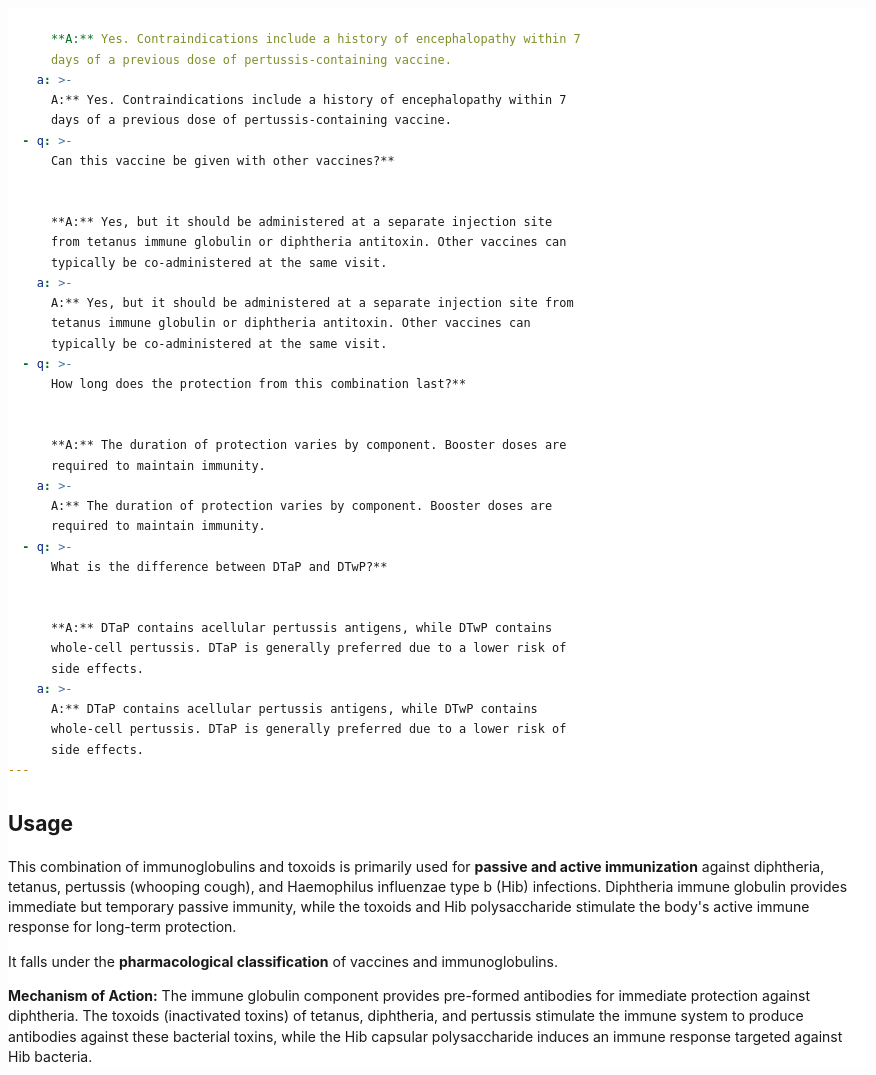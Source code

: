 ```yaml

      **A:** Yes. Contraindications include a history of encephalopathy within 7
      days of a previous dose of pertussis-containing vaccine.
    a: >-
      A:** Yes. Contraindications include a history of encephalopathy within 7
      days of a previous dose of pertussis-containing vaccine.
  - q: >-
      Can this vaccine be given with other vaccines?**


      **A:** Yes, but it should be administered at a separate injection site
      from tetanus immune globulin or diphtheria antitoxin. Other vaccines can
      typically be co-administered at the same visit.
    a: >-
      A:** Yes, but it should be administered at a separate injection site from
      tetanus immune globulin or diphtheria antitoxin. Other vaccines can
      typically be co-administered at the same visit.
  - q: >-
      How long does the protection from this combination last?**


      **A:** The duration of protection varies by component. Booster doses are
      required to maintain immunity.
    a: >-
      A:** The duration of protection varies by component. Booster doses are
      required to maintain immunity.
  - q: >-
      What is the difference between DTaP and DTwP?**


      **A:** DTaP contains acellular pertussis antigens, while DTwP contains
      whole-cell pertussis. DTaP is generally preferred due to a lower risk of
      side effects.
    a: >-
      A:** DTaP contains acellular pertussis antigens, while DTwP contains
      whole-cell pertussis. DTaP is generally preferred due to a lower risk of
      side effects.
---
```

## **Usage**

This combination of immunoglobulins and toxoids is primarily used for **passive and active immunization** against diphtheria, tetanus, pertussis (whooping cough), and Haemophilus influenzae type b (Hib) infections. Diphtheria immune globulin provides immediate but temporary passive immunity, while the toxoids and Hib polysaccharide stimulate the body's active immune response for long-term protection.

It falls under the **pharmacological classification** of vaccines and immunoglobulins.

**Mechanism of Action:**  The immune globulin component provides pre-formed antibodies for immediate protection against diphtheria. The toxoids (inactivated toxins) of tetanus, diphtheria, and pertussis stimulate the immune system to produce antibodies against these bacterial toxins, while the Hib capsular polysaccharide induces an immune response targeted against Hib bacteria.
